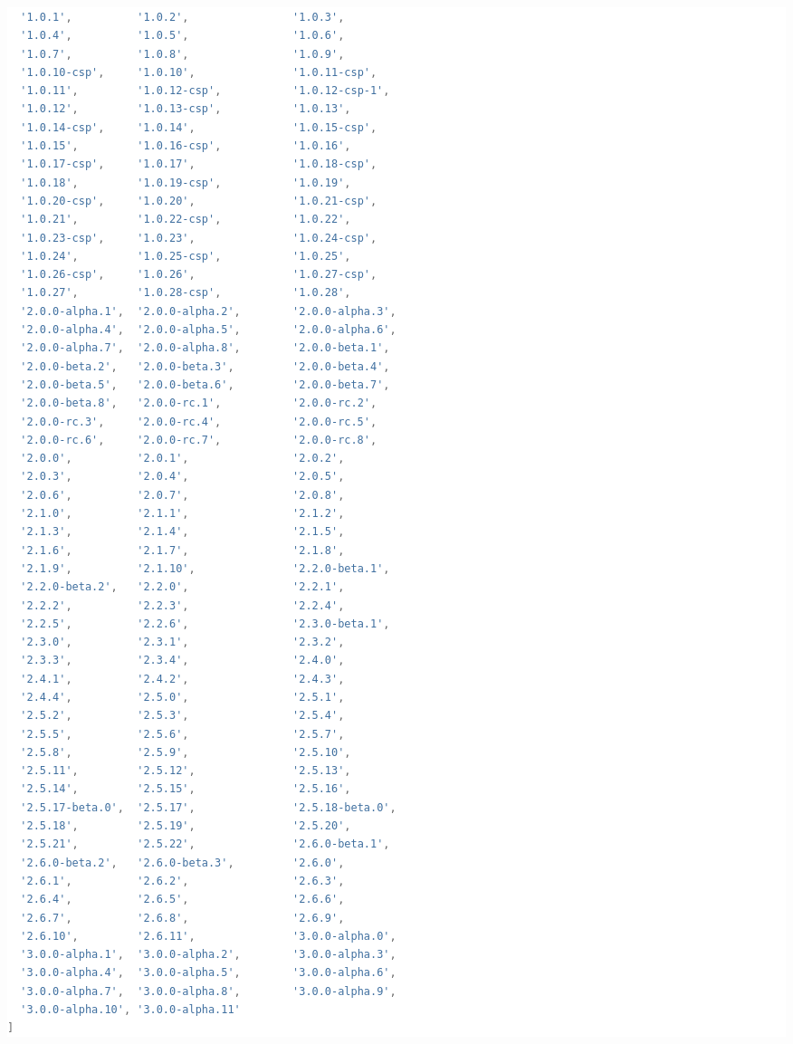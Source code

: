    ```powershell
     '1.0.1',          '1.0.2',                '1.0.3',
     '1.0.4',          '1.0.5',                '1.0.6',
     '1.0.7',          '1.0.8',                '1.0.9',
     '1.0.10-csp',     '1.0.10',               '1.0.11-csp',
     '1.0.11',         '1.0.12-csp',           '1.0.12-csp-1',
     '1.0.12',         '1.0.13-csp',           '1.0.13',
     '1.0.14-csp',     '1.0.14',               '1.0.15-csp',
     '1.0.15',         '1.0.16-csp',           '1.0.16',
     '1.0.17-csp',     '1.0.17',               '1.0.18-csp',
     '1.0.18',         '1.0.19-csp',           '1.0.19',
     '1.0.20-csp',     '1.0.20',               '1.0.21-csp',
     '1.0.21',         '1.0.22-csp',           '1.0.22',
     '1.0.23-csp',     '1.0.23',               '1.0.24-csp',
     '1.0.24',         '1.0.25-csp',           '1.0.25',
     '1.0.26-csp',     '1.0.26',               '1.0.27-csp',
     '1.0.27',         '1.0.28-csp',           '1.0.28',
     '2.0.0-alpha.1',  '2.0.0-alpha.2',        '2.0.0-alpha.3',
     '2.0.0-alpha.4',  '2.0.0-alpha.5',        '2.0.0-alpha.6',
     '2.0.0-alpha.7',  '2.0.0-alpha.8',        '2.0.0-beta.1',
     '2.0.0-beta.2',   '2.0.0-beta.3',         '2.0.0-beta.4',
     '2.0.0-beta.5',   '2.0.0-beta.6',         '2.0.0-beta.7',
     '2.0.0-beta.8',   '2.0.0-rc.1',           '2.0.0-rc.2',
     '2.0.0-rc.3',     '2.0.0-rc.4',           '2.0.0-rc.5',
     '2.0.0-rc.6',     '2.0.0-rc.7',           '2.0.0-rc.8',
     '2.0.0',          '2.0.1',                '2.0.2',
     '2.0.3',          '2.0.4',                '2.0.5',
     '2.0.6',          '2.0.7',                '2.0.8',
     '2.1.0',          '2.1.1',                '2.1.2',
     '2.1.3',          '2.1.4',                '2.1.5',
     '2.1.6',          '2.1.7',                '2.1.8',
     '2.1.9',          '2.1.10',               '2.2.0-beta.1',
     '2.2.0-beta.2',   '2.2.0',                '2.2.1',
     '2.2.2',          '2.2.3',                '2.2.4',
     '2.2.5',          '2.2.6',                '2.3.0-beta.1',
     '2.3.0',          '2.3.1',                '2.3.2',
     '2.3.3',          '2.3.4',                '2.4.0',
     '2.4.1',          '2.4.2',                '2.4.3',
     '2.4.4',          '2.5.0',                '2.5.1',
     '2.5.2',          '2.5.3',                '2.5.4',
     '2.5.5',          '2.5.6',                '2.5.7',
     '2.5.8',          '2.5.9',                '2.5.10',
     '2.5.11',         '2.5.12',               '2.5.13',
     '2.5.14',         '2.5.15',               '2.5.16',
     '2.5.17-beta.0',  '2.5.17',               '2.5.18-beta.0',
     '2.5.18',         '2.5.19',               '2.5.20',
     '2.5.21',         '2.5.22',               '2.6.0-beta.1',
     '2.6.0-beta.2',   '2.6.0-beta.3',         '2.6.0',
     '2.6.1',          '2.6.2',                '2.6.3',
     '2.6.4',          '2.6.5',                '2.6.6',
     '2.6.7',          '2.6.8',                '2.6.9',
     '2.6.10',         '2.6.11',               '3.0.0-alpha.0',
     '3.0.0-alpha.1',  '3.0.0-alpha.2',        '3.0.0-alpha.3',
     '3.0.0-alpha.4',  '3.0.0-alpha.5',        '3.0.0-alpha.6',
     '3.0.0-alpha.7',  '3.0.0-alpha.8',        '3.0.0-alpha.9',
     '3.0.0-alpha.10', '3.0.0-alpha.11'
   ]
   ```
